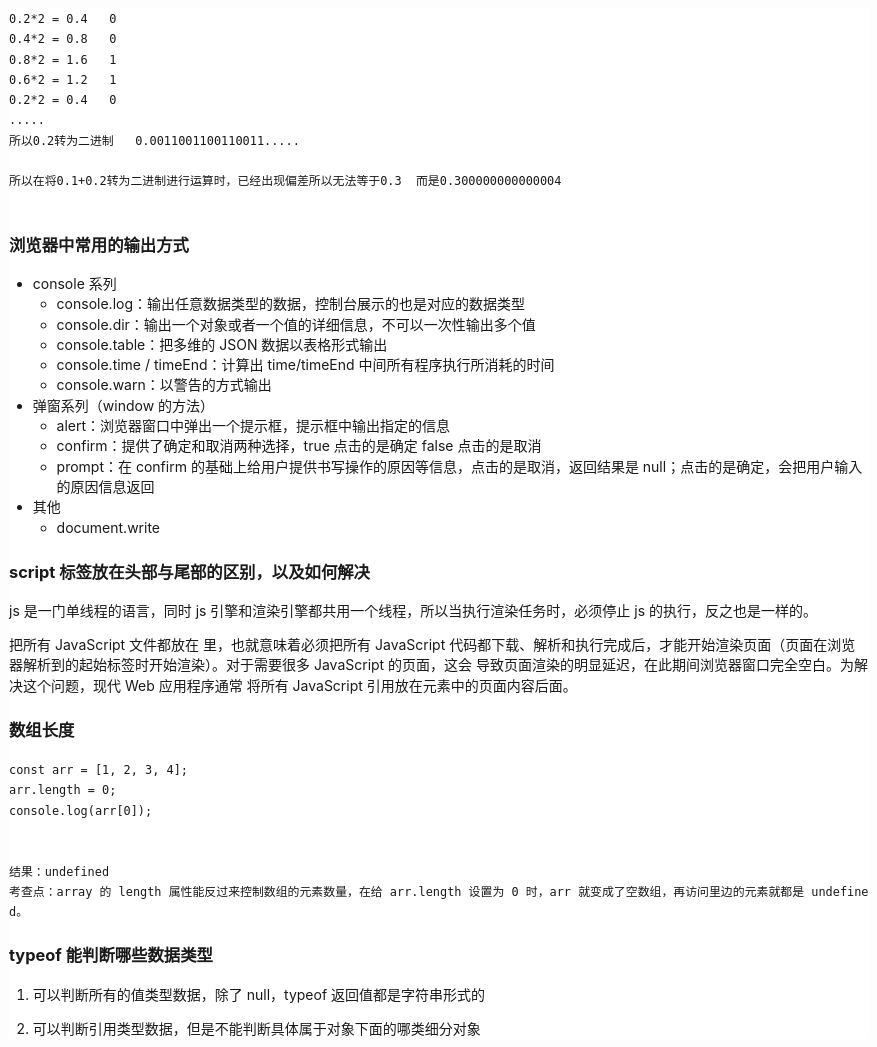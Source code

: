 ```
0.2*2 = 0.4   0
0.4*2 = 0.8   0
0.8*2 = 1.6   1
0.6*2 = 1.2   1
0.2*2 = 0.4   0
.....
所以0.2转为二进制   0.0011001100110011.....

所以在将0.1+0.2转为二进制进行运算时，已经出现偏差所以无法等于0.3  而是0.300000000000004


```

### 浏览器中常用的输出方式

- console 系列
  - console.log：输出任意数据类型的数据，控制台展示的也是对应的数据类型
  - console.dir：输出一个对象或者一个值的详细信息，不可以一次性输出多个值
  - console.table：把多维的 JSON 数据以表格形式输出
  - console.time / timeEnd：计算出 time/timeEnd 中间所有程序执行所消耗的时间
  - console.warn：以警告的方式输出
- 弹窗系列（window 的方法）
  - alert：浏览器窗口中弹出一个提示框，提示框中输出指定的信息
  - confirm：提供了确定和取消两种选择，true 点击的是确定 false 点击的是取消
  - prompt：在 confirm 的基础上给用户提供书写操作的原因等信息，点击的是取消，返回结果是 null；点击的是确定，会把用户输入的原因信息返回
- 其他
  - document.write

### script 标签放在头部与尾部的区别，以及如何解决

 js 是一门单线程的语言，同时 js 引擎和渲染引擎都共用一个线程，所以当执行渲染任务时，必须停止 js 的执行，反之也是一样的。

 把所有 JavaScript 文件都放在 <head> 里，也就意味着必须把所有 JavaScript 代码都下载、解析和执行完成后，才能开始渲染页面（页面在浏览器解析到的起始标签时开始渲染）。对于需要很多 JavaScript 的页面，这会 导致页面渲染的明显延迟，在此期间浏览器窗口完全空白。为解决这个问题，现代 Web 应用程序通常 将所有 JavaScript 引用放在元素中的页面内容后面。

### 数组长度

```
const arr = [1, 2, 3, 4];
arr.length = 0;
console.log(arr[0]);


结果：undefined
考查点：array 的 length 属性能反过来控制数组的元素数量，在给 arr.length 设置为 0 时，arr 就变成了空数组，再访问里边的元素就都是 undefined。
```

### typeof 能判断哪些数据类型

1. 可以判断所有的值类型数据，除了 null，typeof 返回值都是字符串形式的

2. 可以判断引用类型数据，但是不能判断具体属于对象下面的哪类细分对象

